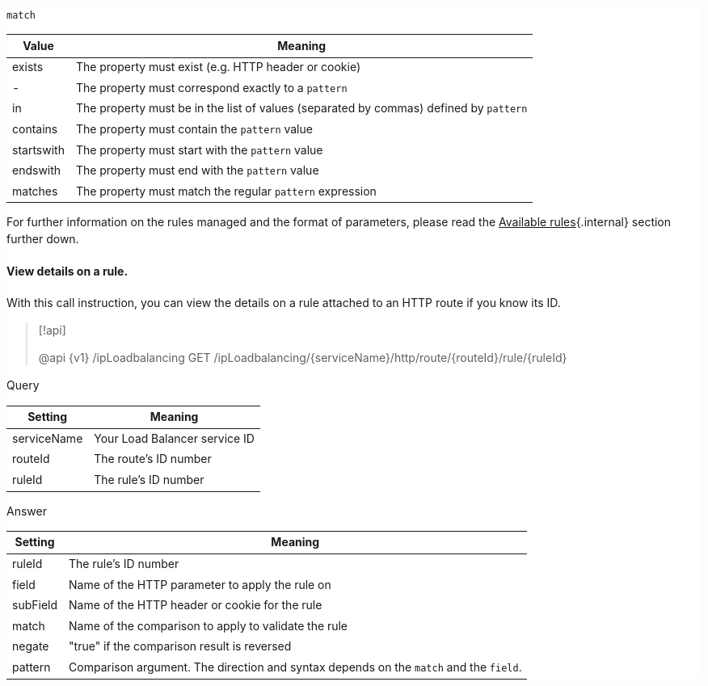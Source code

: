 `match`

|Value|Meaning|
|---|---|
|exists|The property must exist (e.g. HTTP header or cookie)|
|-|The property must correspond exactly to a `pattern`|
|in|The property must be in the list of values (separated by commas) defined by `pattern`|
|contains|The property must contain the `pattern` value|
|startswith|The property must start with the `pattern` value|
|endswith|The property must end with the `pattern` value|
|matches|The property must match the regular `pattern` expression|

For further information on the rules managed and the format of parameters, please read the [Available rules](#available-rules.){.internal} section further down.

#### View details on a rule.

With this call instruction, you can view the details on a rule attached to an HTTP route if you know its ID.

> [!api]
>
> @api {v1} /ipLoadbalancing GET /ipLoadbalancing/{serviceName}/http/route/{routeId}/rule/{ruleId}
> 

Query

|Setting|Meaning|
|---|---|
|serviceName|Your Load Balancer service ID|
|routeId|The route’s ID number|
|ruleId|The rule’s ID number|

Answer

|Setting|Meaning|
|---|---|
|ruleId|The rule’s ID number|
|field|Name of the HTTP parameter to apply the rule on|
|subField|Name of the HTTP header or cookie for the rule|
|match|Name of the comparison to apply to validate the rule|
|negate|"true" if the comparison result is reversed|
|pattern|Comparison argument. The direction and syntax depends on the `match` and the `field`.|
